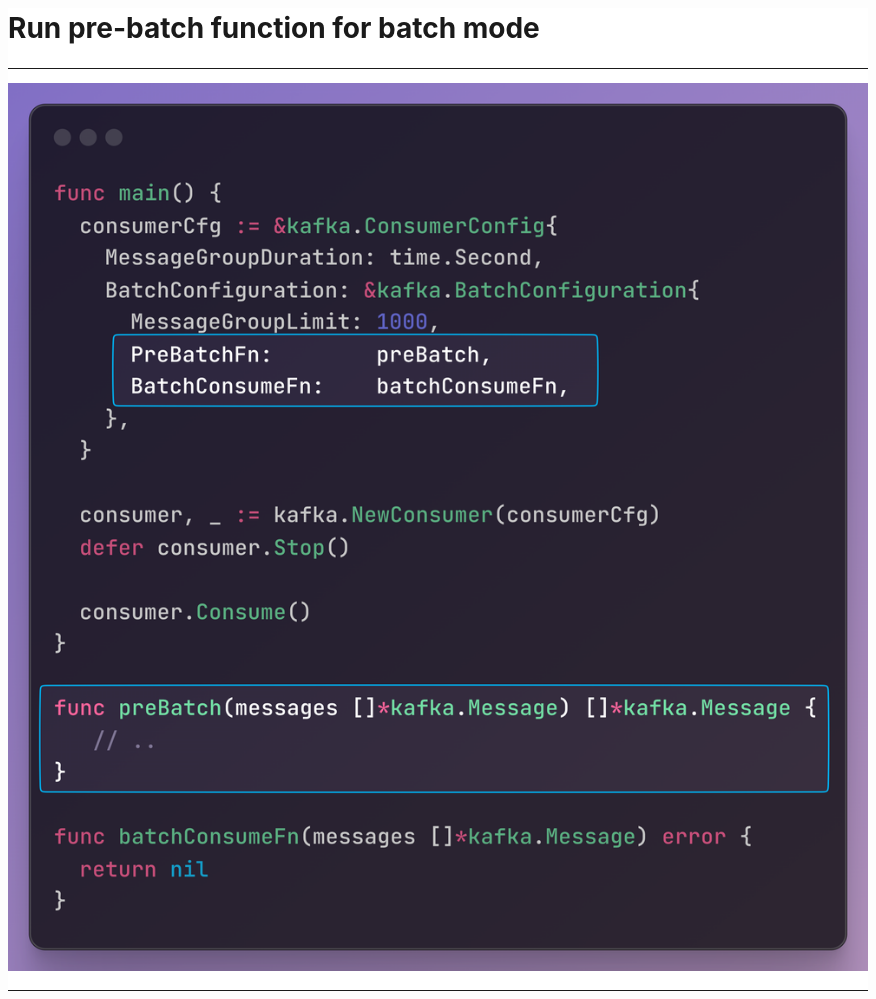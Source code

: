 

# Run pre-batch function for batch mode

---

![konsumer prebatch h:600](images/konsumer-prebatch.png)

---